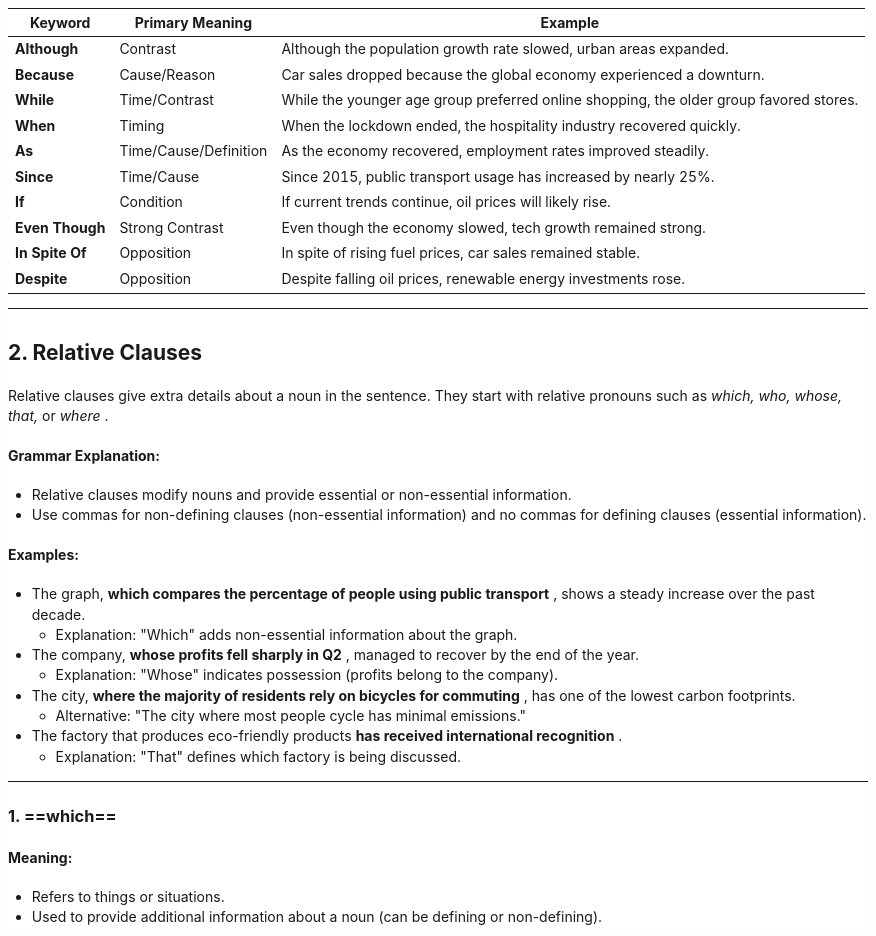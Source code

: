 | Keyword         | Primary Meaning                | Example                                                                 |
|------------------|--------------------------------|-------------------------------------------------------------------------|
| **Although**    | Contrast                       | Although the population growth rate slowed, urban areas expanded.       |
| **Because**     | Cause/Reason                   | Car sales dropped because the global economy experienced a downturn.     |
| **While**       | Time/Contrast                  | While the younger age group preferred online shopping, the older group favored stores. |
| **When**        | Timing                         | When the lockdown ended, the hospitality industry recovered quickly.     |
| **As**          | Time/Cause/Definition          | As the economy recovered, employment rates improved steadily.            |
| **Since**       | Time/Cause                     | Since 2015, public transport usage has increased by nearly 25%.          |
| **If**          | Condition                      | If current trends continue, oil prices will likely rise.                 |
| **Even Though** | Strong Contrast                | Even though the economy slowed, tech growth remained strong.             |
| **In Spite Of** | Opposition                     | In spite of rising fuel prices, car sales remained stable.               |
| **Despite**     | Opposition                     | Despite falling oil prices, renewable energy investments rose.           |

---

## **2. Relative Clauses**

Relative clauses give extra details about a noun in the sentence. They start with relative pronouns such as _which, who, whose, that,_ or _where_ .

#### Grammar Explanation:

- Relative clauses modify nouns and provide essential or non-essential information.
- Use commas for non-defining clauses (non-essential information) and no commas for defining clauses (essential information).

#### Examples:

- The graph, **which compares the percentage of people using public transport** , shows a steady increase over the past decade.
    - Explanation: "Which" adds non-essential information about the graph.
- The company, **whose profits fell sharply in Q2** , managed to recover by the end of the year.
    - Explanation: "Whose" indicates possession (profits belong to the company).
- The city, **where the majority of residents rely on bicycles for commuting** , has one of the lowest carbon footprints.
    - Alternative: "The city where most people cycle has minimal emissions."
- The factory that produces eco-friendly products **has received international recognition** .
    - Explanation: "That" defines which factory is being discussed.

---
### **1. ==which==**
#### Meaning:
- Refers to things or situations.
- Used to provide additional information about a noun (can be defining or non-defining).
